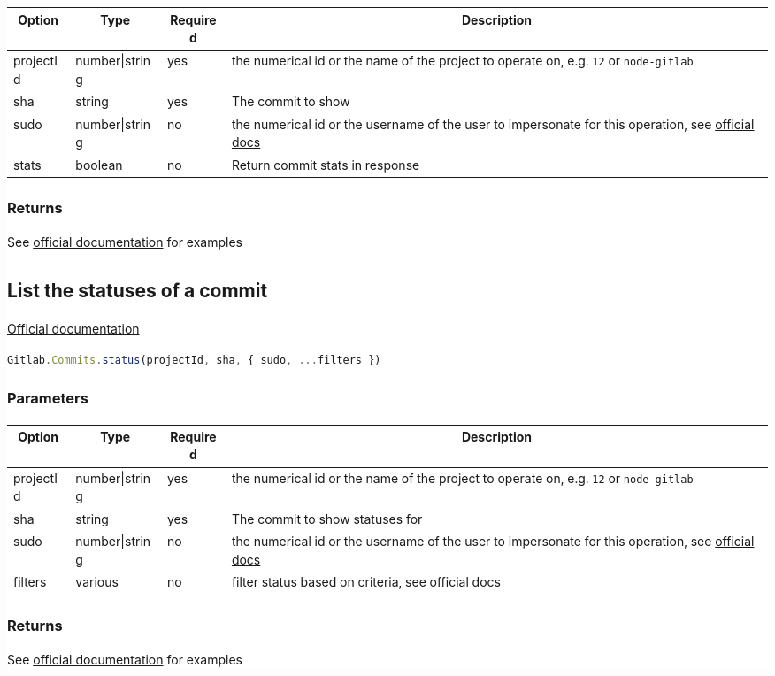 Option | Type | Required | Description
--- | --- | --- | ---
projectId | number&#124;string | yes | the numerical id or the name of the project to operate on, e.g. `12` or `node-gitlab`
sha | string | yes | The commit to show
sudo | number&#124;string | no | the numerical id or the username of the user to impersonate for this operation, see [official docs](https://docs.gitlab.com/ee/api/README.html#sudo)
stats | boolean | no | Return commit stats in response

### Returns
See [official documentation](https://docs.gitlab.com/ee/api/commits.html#get-a-single-commit) for examples

## List the statuses of a commit

[Official documentation](https://docs.gitlab.com/ee/api/commits.html#list-the-statuses-of-a-commit)

```typescript
Gitlab.Commits.status(projectId, sha, { sudo, ...filters })
```

### Parameters

Option | Type | Required | Description
--- | --- | --- | ---
projectId | number&#124;string | yes | the numerical id or the name of the project to operate on, e.g. `12` or `node-gitlab`
sha | string | yes | The commit to show statuses for
sudo | number&#124;string | no | the numerical id or the username of the user to impersonate for this operation, see [official docs](https://docs.gitlab.com/ee/api/README.html#sudo)
filters | various | no | filter status based on criteria, see [official docs](https://docs.gitlab.com/ee/api/commits.html#list-the-statuses-of-a-commit)

### Returns
See [official documentation](https://docs.gitlab.com/ee/api/commits.html#list-the-statuses-of-a-commit) for examples
